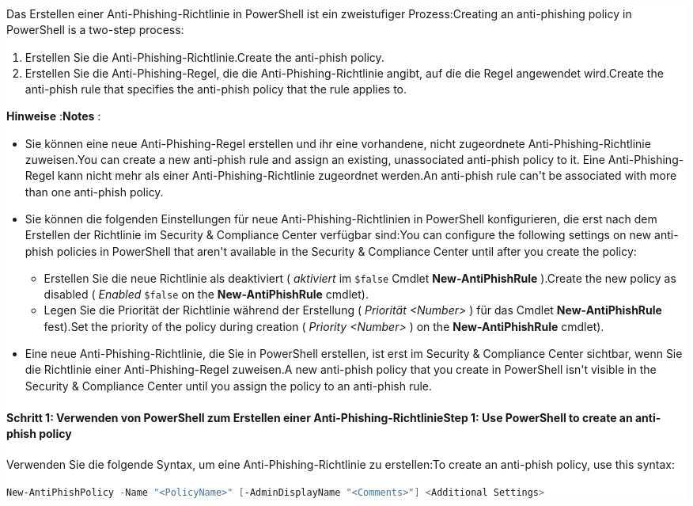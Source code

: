 <span data-ttu-id="fd449-353">Das Erstellen einer Anti-Phishing-Richtlinie in PowerShell ist ein zweistufiger Prozess:</span><span class="sxs-lookup"><span data-stu-id="fd449-353">Creating an anti-phishing policy in PowerShell is a two-step process:</span></span>

1. <span data-ttu-id="fd449-354">Erstellen Sie die Anti-Phishing-Richtlinie.</span><span class="sxs-lookup"><span data-stu-id="fd449-354">Create the anti-phish policy.</span></span>
2. <span data-ttu-id="fd449-355">Erstellen Sie die Anti-Phishing-Regel, die die Anti-Phishing-Richtlinie angibt, auf die die Regel angewendet wird.</span><span class="sxs-lookup"><span data-stu-id="fd449-355">Create the anti-phish rule that specifies the anti-phish policy that the rule applies to.</span></span>

 <span data-ttu-id="fd449-356">**Hinweise** :</span><span class="sxs-lookup"><span data-stu-id="fd449-356">**Notes** :</span></span>

- <span data-ttu-id="fd449-357">Sie können eine neue Anti-Phishing-Regel erstellen und ihr eine vorhandene, nicht zugeordnete Anti-Phishing-Richtlinie zuweisen.</span><span class="sxs-lookup"><span data-stu-id="fd449-357">You can create a new anti-phish rule and assign an existing, unassociated anti-phish policy to it.</span></span> <span data-ttu-id="fd449-358">Eine Anti-Phishing-Regel kann nicht mehr als einer Anti-Phishing-Richtlinie zugeordnet werden.</span><span class="sxs-lookup"><span data-stu-id="fd449-358">An anti-phish rule can't be associated with more than one anti-phish policy.</span></span>

- <span data-ttu-id="fd449-359">Sie können die folgenden Einstellungen für neue Anti-Phishing-Richtlinien in PowerShell konfigurieren, die erst nach dem Erstellen der Richtlinie im Security & Compliance Center verfügbar sind:</span><span class="sxs-lookup"><span data-stu-id="fd449-359">You can configure the following settings on new anti-phish policies in PowerShell that aren't available in the Security & Compliance Center until after you create the policy:</span></span>

  - <span data-ttu-id="fd449-360">Erstellen Sie die neue Richtlinie als deaktiviert ( _aktiviert_ im `$false` Cmdlet **New-AntiPhishRule** ).</span><span class="sxs-lookup"><span data-stu-id="fd449-360">Create the new policy as disabled ( _Enabled_ `$false` on the **New-AntiPhishRule** cmdlet).</span></span>
  - <span data-ttu-id="fd449-361">Legen Sie die Priorität der Richtlinie während der Erstellung ( _Priorität_ _\<Number\>_ ) für das Cmdlet **New-AntiPhishRule** fest).</span><span class="sxs-lookup"><span data-stu-id="fd449-361">Set the priority of the policy during creation ( _Priority_ _\<Number\>_ ) on the **New-AntiPhishRule** cmdlet).</span></span>

- <span data-ttu-id="fd449-362">Eine neue Anti-Phishing-Richtlinie, die Sie in PowerShell erstellen, ist erst im Security & Compliance Center sichtbar, wenn Sie die Richtlinie einer Anti-Phishing-Regel zuweisen.</span><span class="sxs-lookup"><span data-stu-id="fd449-362">A new anti-phish policy that you create in PowerShell isn't visible in the Security & Compliance Center until you assign the policy to an anti-phish rule.</span></span>

#### <a name="step-1-use-powershell-to-create-an-anti-phish-policy"></a><span data-ttu-id="fd449-363">Schritt 1: Verwenden von PowerShell zum Erstellen einer Anti-Phishing-Richtlinie</span><span class="sxs-lookup"><span data-stu-id="fd449-363">Step 1: Use PowerShell to create an anti-phish policy</span></span>

<span data-ttu-id="fd449-364">Verwenden Sie die folgende Syntax, um eine Anti-Phishing-Richtlinie zu erstellen:</span><span class="sxs-lookup"><span data-stu-id="fd449-364">To create an anti-phish policy, use this syntax:</span></span>

```PowerShell
New-AntiPhishPolicy -Name "<PolicyName>" [-AdminDisplayName "<Comments>"] <Additional Settings>
```
